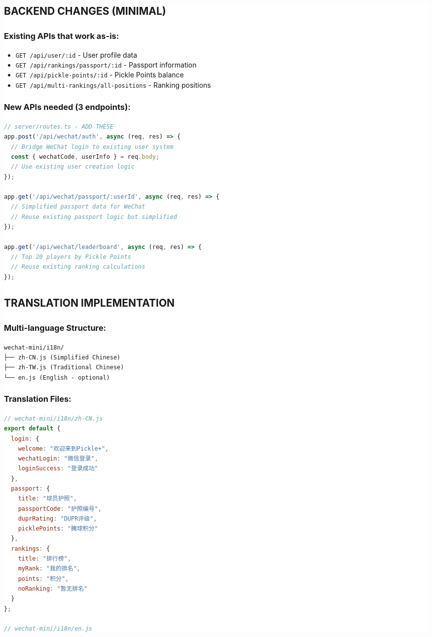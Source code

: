 ## BACKEND CHANGES (MINIMAL)

### Existing APIs that work as-is:
- `GET /api/user/:id` - User profile data
- `GET /api/rankings/passport/:id` - Passport information
- `GET /api/pickle-points/:id` - Pickle Points balance
- `GET /api/multi-rankings/all-positions` - Ranking positions

### New APIs needed (3 endpoints):
```javascript
// server/routes.ts - ADD THESE
app.post('/api/wechat/auth', async (req, res) => {
  // Bridge WeChat login to existing user system
  const { wechatCode, userInfo } = req.body;
  // Use existing user creation logic
});

app.get('/api/wechat/passport/:userId', async (req, res) => {
  // Simplified passport data for WeChat
  // Reuse existing passport logic but simplified
});

app.get('/api/wechat/leaderboard', async (req, res) => {
  // Top 20 players by Pickle Points
  // Reuse existing ranking calculations
});
```

## TRANSLATION IMPLEMENTATION

### Multi-language Structure:
```
wechat-mini/i18n/
├── zh-CN.js (Simplified Chinese)
├── zh-TW.js (Traditional Chinese)
└── en.js (English - optional)
```

### Translation Files:
```javascript
// wechat-mini/i18n/zh-CN.js
export default {
  login: {
    welcome: "欢迎来到Pickle+",
    wechatLogin: "微信登录",
    loginSuccess: "登录成功"
  },
  passport: {
    title: "球员护照",
    passportCode: "护照编号",
    duprRating: "DUPR评级",
    picklePoints: "腌球积分"
  },
  rankings: {
    title: "排行榜",
    myRank: "我的排名",
    points: "积分",
    noRanking: "暂无排名"
  }
};

// wechat-mini/i18n/en.js
```